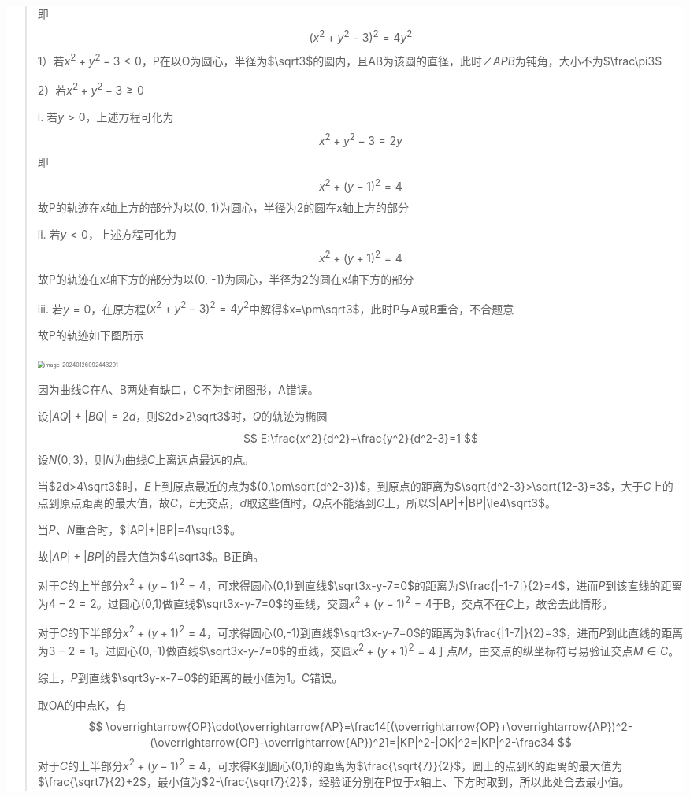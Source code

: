    > 即
   > $$
   > (x^2+y^2-3)^2=4y^2
   > $$
   > 1）若$x^2+y^2-3<0$，P在以O为圆心，半径为$\sqrt3$的圆内，且AB为该圆的直径，此时$\angle APB$为钝角，大小不为$\frac\pi3$
   >
   > 2）若$x^2+y^2-3\ge0$
   >
   > i. 若$y>0$，上述方程可化为
   > $$
   > x^2+y^2-3=2y
   > $$
   > 即
   > $$
   > x^2+(y-1)^2=4
   > $$
   > 故P的轨迹在x轴上方的部分为以(0, 1)为圆心，半径为2的圆在x轴上方的部分
   >
   > ii. 若$y<0$，上述方程可化为
   > $$
   > x^2+(y+1)^2=4
   > $$
   > 故P的轨迹在x轴下方的部分为以(0, -1)为圆心，半径为2的圆在x轴下方的部分
   >
   > iii. 若$y=0$，在原方程$(x^2+y^2-3)^2=4y^2$中解得$x=\pm\sqrt3$，此时P与A或B重合，不合题意
   >
   > 故P的轨迹如下图所示
   >
   > <img src="D:/Github-0827/Private-Skills-In-High-School/数学/2023每周押题与命题思路/media/image-20240126092443291.png" alt="image-20240126092443291" style="zoom:50%;" />
   >
   > 因为曲线C在A、B两处有缺口，C不为封闭图形，A错误。
   >
   > 设$|AQ|+|BQ|=2d$，则$2d>2\sqrt3$时，$Q$的轨迹为椭圆
   > $$
   > E:\frac{x^2}{d^2}+\frac{y^2}{d^2-3}=1
   > $$
   > 设$N(0,3)$，则$N$为曲线$C$上离远点最远的点。
   >
   > 当$2d>4\sqrt3$时，$E$上到原点最近的点为$(0,\pm\sqrt{d^2-3})$，到原点的距离为$\sqrt{d^2-3}>\sqrt{12-3}=3$，大于$C$上的点到原点距离的最大值，故$C$，$E$无交点，$d$取这些值时，$Q$点不能落到$C$上，所以$|AP|+|BP|\le4\sqrt3$。
   >
   > 当$P$、$N$重合时，$|AP|+|BP|=4\sqrt3$。
   >
   > 故$|AP|+|BP|$的最大值为$4\sqrt3$。B正确。
   >
   > 对于$C$的上半部分$x^2+(y-1)^2=4$，可求得圆心(0,1)到直线$\sqrt3x-y-7=0$的距离为$\frac{|-1-7|}{2}=4$，进而$P$到该直线的距离为$4-2=2$。过圆心(0,1)做直线$\sqrt3x-y-7=0$的垂线，交圆$x^2+(y-1)^2=4$于B，交点不在$C$上，故舍去此情形。
   >
   > 对于$C$的下半部分$x^2+(y+1)^2=4$，可求得圆心(0,-1)到直线$\sqrt3x-y-7=0$的距离为$\frac{|1-7|}{2}=3$，进而$P$到此直线的距离为$3-2=1$。过圆心(0,-1)做直线$\sqrt3x-y-7=0$的垂线，交圆$x^2+(y+1)^2=4$于点$M$，由交点的纵坐标符号易验证交点$M\in C$。
   >
   > 综上，$P$到直线$\sqrt3y-x-7=0$的距离的最小值为1。C错误。
   >
   > 取OA的中点K，有
   > $$
   > \overrightarrow{OP}\cdot\overrightarrow{AP}=\frac14[(\overrightarrow{OP}+\overrightarrow{AP})^2-(\overrightarrow{OP}-\overrightarrow{AP})^2]=|KP|^2-|OK|^2=|KP|^2-\frac34
   > $$
   > 对于$C$的上半部分$x^2+(y-1)^2=4$，可求得K到圆心(0,1)的距离为$\frac{\sqrt{7}}{2}$，圆上的点到K的距离的最大值为$\frac{\sqrt7}{2}+2$，最小值为$2-\frac{\sqrt7}{2}$，经验证分别在P位于$x$轴上、下方时取到，所以此处舍去最小值。
   >